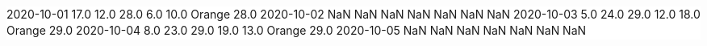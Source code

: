   </thead>
  <tbody>
    <tr>
      <th>2020-10-01</th>
      <td>17.0</td>
      <td>12.0</td>
      <td>28.0</td>
      <td>6.0</td>
      <td>10.0</td>
      <td>Orange</td>
      <td>28.0</td>
    </tr>
    <tr>
      <th>2020-10-02</th>
      <td>NaN</td>
      <td>NaN</td>
      <td>NaN</td>
      <td>NaN</td>
      <td>NaN</td>
      <td>NaN</td>
      <td>NaN</td>
    </tr>
    <tr>
      <th>2020-10-03</th>
      <td>5.0</td>
      <td>24.0</td>
      <td>29.0</td>
      <td>12.0</td>
      <td>18.0</td>
      <td>Orange</td>
      <td>29.0</td>
    </tr>
    <tr>
      <th>2020-10-04</th>
      <td>8.0</td>
      <td>23.0</td>
      <td>29.0</td>
      <td>19.0</td>
      <td>13.0</td>
      <td>Orange</td>
      <td>29.0</td>
    </tr>
    <tr>
      <th>2020-10-05</th>
      <td>NaN</td>
      <td>NaN</td>
      <td>NaN</td>
      <td>NaN</td>
      <td>NaN</td>
      <td>NaN</td>
      <td>NaN</td>
    </tr>
  </tbody>
</table>
</div>
